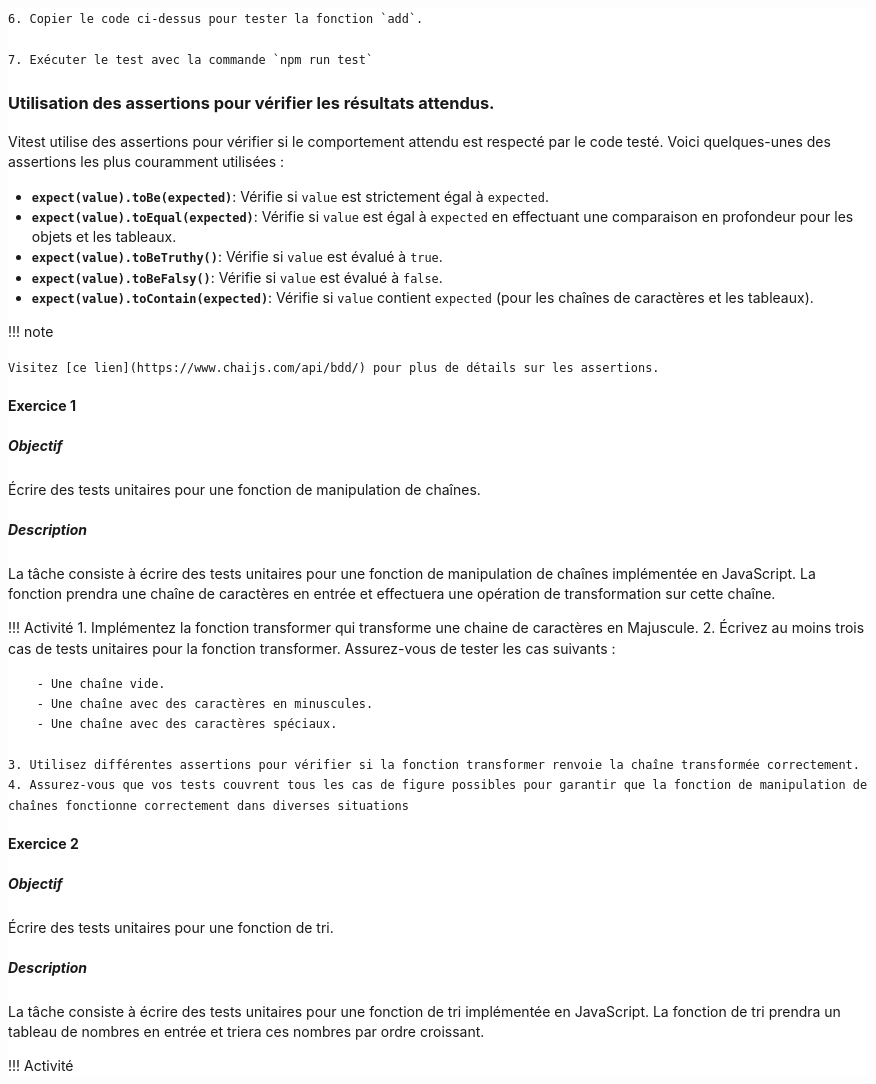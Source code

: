 
    6. Copier le code ci-dessus pour tester la fonction `add`.

    7. Exécuter le test avec la commande `npm run test`
### Utilisation des assertions pour vérifier les résultats attendus.

Vitest utilise des assertions pour vérifier si le comportement attendu est respecté par le code testé. Voici quelques-unes des assertions les plus couramment utilisées :

- **`expect(value).toBe(expected)`**: Vérifie si `value` est strictement égal à `expected`.
- **`expect(value).toEqual(expected)`**: Vérifie si `value` est égal à `expected` en effectuant une comparaison en profondeur pour les objets et les tableaux.
- **`expect(value).toBeTruthy()`**: Vérifie si `value` est évalué à `true`.
- **`expect(value).toBeFalsy()`**: Vérifie si `value` est évalué à `false`.
- **`expect(value).toContain(expected)`**: Vérifie si `value` contient `expected` (pour les chaînes de caractères et les tableaux).

!!! note

    Visitez [ce lien](https://www.chaijs.com/api/bdd/) pour plus de détails sur les assertions.

#### Exercice 1
##### Objectif
Écrire des tests unitaires pour une fonction de manipulation de chaînes.

##### Description
La tâche consiste à écrire des tests unitaires pour une fonction de manipulation de chaînes implémentée en JavaScript. La fonction prendra une chaîne de caractères en entrée et effectuera une opération de transformation sur cette chaîne.

!!! Activité
    1. Implémentez la fonction transformer qui transforme une chaine de caractères en Majuscule.
    2. Écrivez au moins trois cas de tests unitaires pour la fonction transformer. Assurez-vous de tester les cas suivants :

        - Une chaîne vide.
        - Une chaîne avec des caractères en minuscules.
        - Une chaîne avec des caractères spéciaux.

    3. Utilisez différentes assertions pour vérifier si la fonction transformer renvoie la chaîne transformée correctement.
    4. Assurez-vous que vos tests couvrent tous les cas de figure possibles pour garantir que la fonction de manipulation de chaînes fonctionne correctement dans diverses situations

#### Exercice 2
##### Objectif
Écrire des tests unitaires pour une fonction de tri.
##### Description
La tâche consiste à écrire des tests unitaires pour une fonction de tri implémentée en JavaScript. La fonction de tri prendra un tableau de nombres en entrée et triera ces nombres par ordre croissant.

!!! Activité
